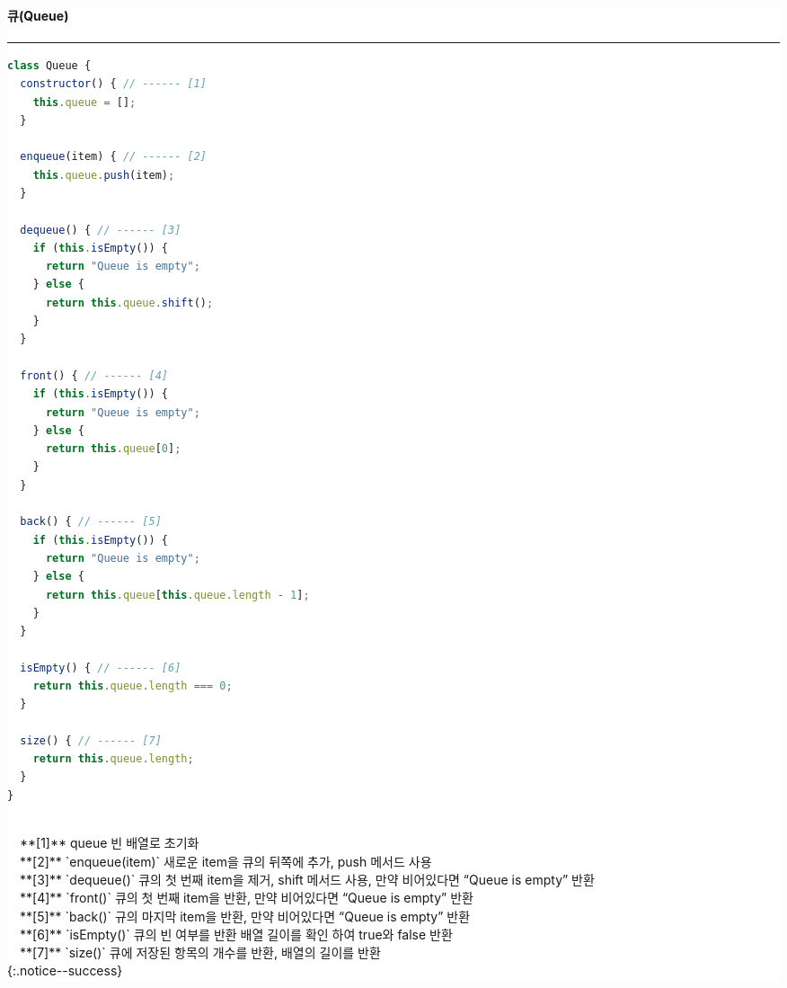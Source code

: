 #### 큐(Queue)
---
```js
class Queue { 
  constructor() { // ------ [1]
    this.queue = [];
  }

  enqueue(item) { // ------ [2]
    this.queue.push(item);
  }

  dequeue() { // ------ [3]
    if (this.isEmpty()) {
      return "Queue is empty";
    } else {
      return this.queue.shift();
    }
  }

  front() { // ------ [4]
    if (this.isEmpty()) {
      return "Queue is empty";
    } else {
      return this.queue[0];
    }
  }

  back() { // ------ [5]
    if (this.isEmpty()) {
      return "Queue is empty";
    } else {
      return this.queue[this.queue.length - 1];
    }
  }

  isEmpty() { // ------ [6]
    return this.queue.length === 0;
  }

  size() { // ------ [7]
    return this.queue.length;
  }
}
```

<br>
&emsp;**[1]** queue  빈 배열로 초기화  
<br>
&emsp;**[2]** `enqueue(item)` 새로운 item을 큐의 뒤쪽에 추가, push 메서드 사용  
<br>
&emsp;**[3]** `dequeue()` 큐의 첫 번째 item을 제거, shift 메서드 사용, 만약 비어있다면 “Queue is empty” 반환  
<br>
&emsp;**[4]** `front()` 큐의 첫 번째 item을 반환, 만약 비어있다면 “Queue is empty” 반환  
<br>
&emsp;**[5]** `back()` 규의 마지막 item을 반환, 만약 비어있다면 “Queue is empty” 반환  
<br>
&emsp;**[6]** `isEmpty()` 큐의 빈 여부를 반환 배열 길이를 확인 하여 true와 false 반환   
<br>
&emsp;**[7]** `size()` 큐에 저장된 항목의 개수를 반환, 배열의 길이를 반환  
<br>
{:.notice--success}
